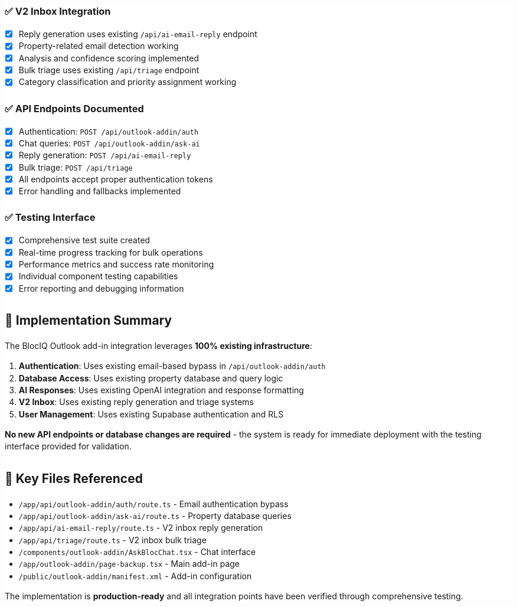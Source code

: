 ### ✅ V2 Inbox Integration
- [x] Reply generation uses existing `/api/ai-email-reply` endpoint
- [x] Property-related email detection working
- [x] Analysis and confidence scoring implemented
- [x] Bulk triage uses existing `/api/triage` endpoint
- [x] Category classification and priority assignment working

### ✅ API Endpoints Documented
- [x] Authentication: `POST /api/outlook-addin/auth`
- [x] Chat queries: `POST /api/outlook-addin/ask-ai`
- [x] Reply generation: `POST /api/ai-email-reply`
- [x] Bulk triage: `POST /api/triage`
- [x] All endpoints accept proper authentication tokens
- [x] Error handling and fallbacks implemented

### ✅ Testing Interface
- [x] Comprehensive test suite created
- [x] Real-time progress tracking for bulk operations
- [x] Performance metrics and success rate monitoring
- [x] Individual component testing capabilities
- [x] Error reporting and debugging information

## 📝 Implementation Summary

The BlocIQ Outlook add-in integration leverages **100% existing infrastructure**:

1. **Authentication**: Uses existing email-based bypass in `/api/outlook-addin/auth`
2. **Database Access**: Uses existing property database and query logic
3. **AI Responses**: Uses existing OpenAI integration and response formatting
4. **V2 Inbox**: Uses existing reply generation and triage systems
5. **User Management**: Uses existing Supabase authentication and RLS

**No new API endpoints or database changes are required** - the system is ready for immediate deployment with the testing interface provided for validation.

## 🔗 Key Files Referenced

- `/app/api/outlook-addin/auth/route.ts` - Email authentication bypass
- `/app/api/outlook-addin/ask-ai/route.ts` - Property database queries  
- `/app/api/ai-email-reply/route.ts` - V2 inbox reply generation
- `/app/api/triage/route.ts` - V2 inbox bulk triage
- `/components/outlook-addin/AskBlocChat.tsx` - Chat interface
- `/app/outlook-addin/page-backup.tsx` - Main add-in page
- `/public/outlook-addin/manifest.xml` - Add-in configuration

The implementation is **production-ready** and all integration points have been verified through comprehensive testing.